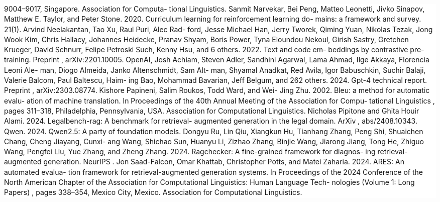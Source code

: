 9004–9017, Singapore. Association for Computa-
tional Linguistics.
Sanmit Narvekar, Bei Peng, Matteo Leonetti, Jivko
Sinapov, Matthew E. Taylor, and Peter Stone. 2020.
Curriculum learning for reinforcement learning do-
mains: a framework and survey. 21(1).
Arvind Neelakantan, Tao Xu, Raul Puri, Alec Rad-
ford, Jesse Michael Han, Jerry Tworek, Qiming
Yuan, Nikolas Tezak, Jong Wook Kim, Chris Hallacy,
Johannes Heidecke, Pranav Shyam, Boris Power,
Tyna Eloundou Nekoul, Girish Sastry, Gretchen
Krueger, David Schnurr, Felipe Petroski Such, Kenny
Hsu, and 6 others. 2022. Text and code em-
beddings by contrastive pre-training. Preprint ,
arXiv:2201.10005.
OpenAI, Josh Achiam, Steven Adler, Sandhini Agarwal,
Lama Ahmad, Ilge Akkaya, Florencia Leoni Ale-
man, Diogo Almeida, Janko Altenschmidt, Sam Alt-
man, Shyamal Anadkat, Red Avila, Igor Babuschkin,
Suchir Balaji, Valerie Balcom, Paul Baltescu, Haim-
ing Bao, Mohammad Bavarian, Jeff Belgum, and
262 others. 2024. Gpt-4 technical report. Preprint ,
arXiv:2303.08774.
Kishore Papineni, Salim Roukos, Todd Ward, and Wei-
Jing Zhu. 2002. Bleu: a method for automatic evalu-
ation of machine translation. In Proceedings of the
40th Annual Meeting of the Association for Compu-
tational Linguistics , pages 311–318, Philadelphia,
Pennsylvania, USA. Association for Computational
Linguistics.
Nicholas Pipitone and Ghita Houir Alami. 2024.
Legalbench-rag: A benchmark for retrieval-
augmented generation in the legal domain. ArXiv ,
abs/2408.10343.
Qwen. 2024. Qwen2.5: A party of foundation models.
Dongyu Ru, Lin Qiu, Xiangkun Hu, Tianhang Zhang,
Peng Shi, Shuaichen Chang, Cheng Jiayang, Cunxi-
ang Wang, Shichao Sun, Huanyu Li, Zizhao Zhang,
Binjie Wang, Jiarong Jiang, Tong He, Zhiguo Wang,
Pengfei Liu, Yue Zhang, and Zheng Zhang. 2024.
Ragchecker: A fine-grained framework for diagnos-
ing retrieval-augmented generation. NeurIPS .
Jon Saad-Falcon, Omar Khattab, Christopher Potts, and
Matei Zaharia. 2024. ARES: An automated evalua-
tion framework for retrieval-augmented generation
systems. In Proceedings of the 2024 Conference of
the North American Chapter of the Association for
Computational Linguistics: Human Language Tech-
nologies (Volume 1: Long Papers) , pages 338–354,
Mexico City, Mexico. Association for Computational
Linguistics.
